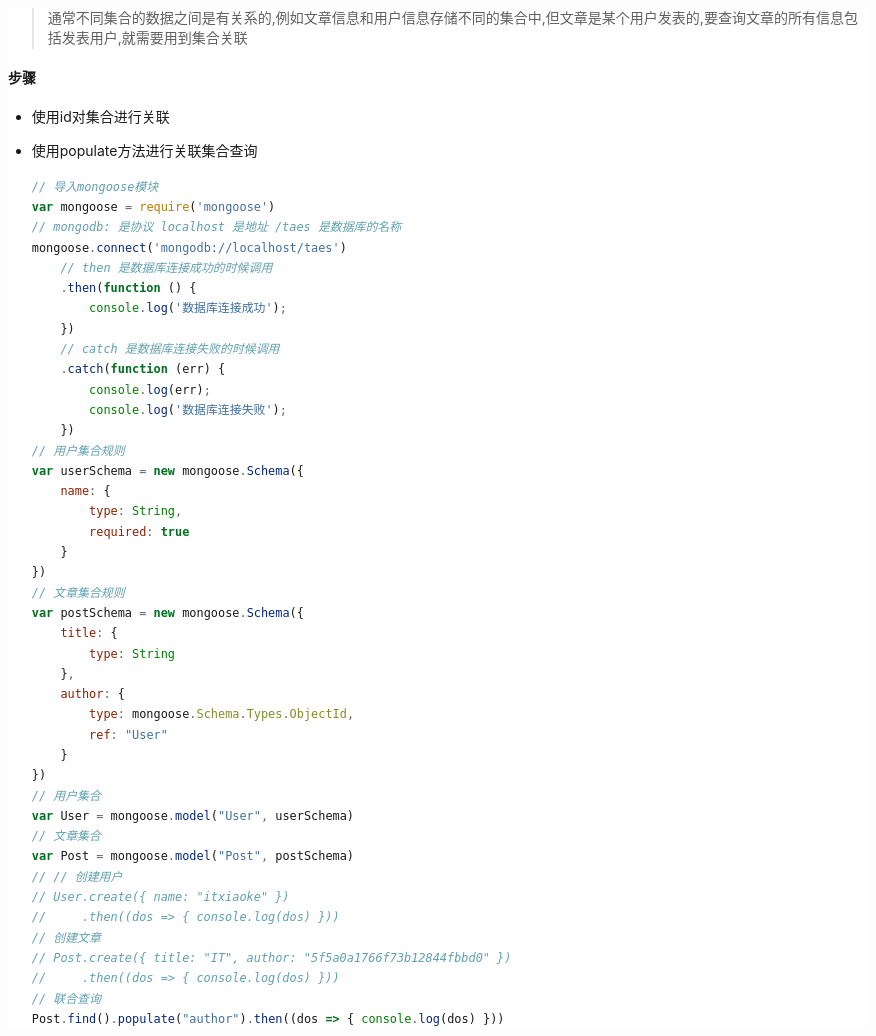 > 通常不同集合的数据之间是有关系的,例如文章信息和用户信息存储不同的集合中,但文章是某个用户发表的,要查询文章的所有信息包括发表用户,就需要用到集合关联

#### 步骤

- 使用id对集合进行关联

- 使用populate方法进行关联集合查询

  ```js
  // 导入mongoose模块
  var mongoose = require('mongoose')
  // mongodb: 是协议 localhost 是地址 /taes 是数据库的名称
  mongoose.connect('mongodb://localhost/taes')
      // then 是数据库连接成功的时候调用
      .then(function () {
          console.log('数据库连接成功');
      })
      // catch 是数据库连接失败的时候调用
      .catch(function (err) {
          console.log(err);
          console.log('数据库连接失败');
      })
  // 用户集合规则
  var userSchema = new mongoose.Schema({
      name: {
          type: String,
          required: true
      }
  })
  // 文章集合规则
  var postSchema = new mongoose.Schema({
      title: {
          type: String
      },
      author: {
          type: mongoose.Schema.Types.ObjectId,
          ref: "User"
      }
  })
  // 用户集合
  var User = mongoose.model("User", userSchema)
  // 文章集合
  var Post = mongoose.model("Post", postSchema)
  // // 创建用户
  // User.create({ name: "itxiaoke" })
  //     .then((dos => { console.log(dos) }))
  // 创建文章
  // Post.create({ title: "IT", author: "5f5a0a1766f73b12844fbbd0" })
  //     .then((dos => { console.log(dos) }))
  // 联合查询
  Post.find().populate("author").then((dos => { console.log(dos) }))
  ```

  

